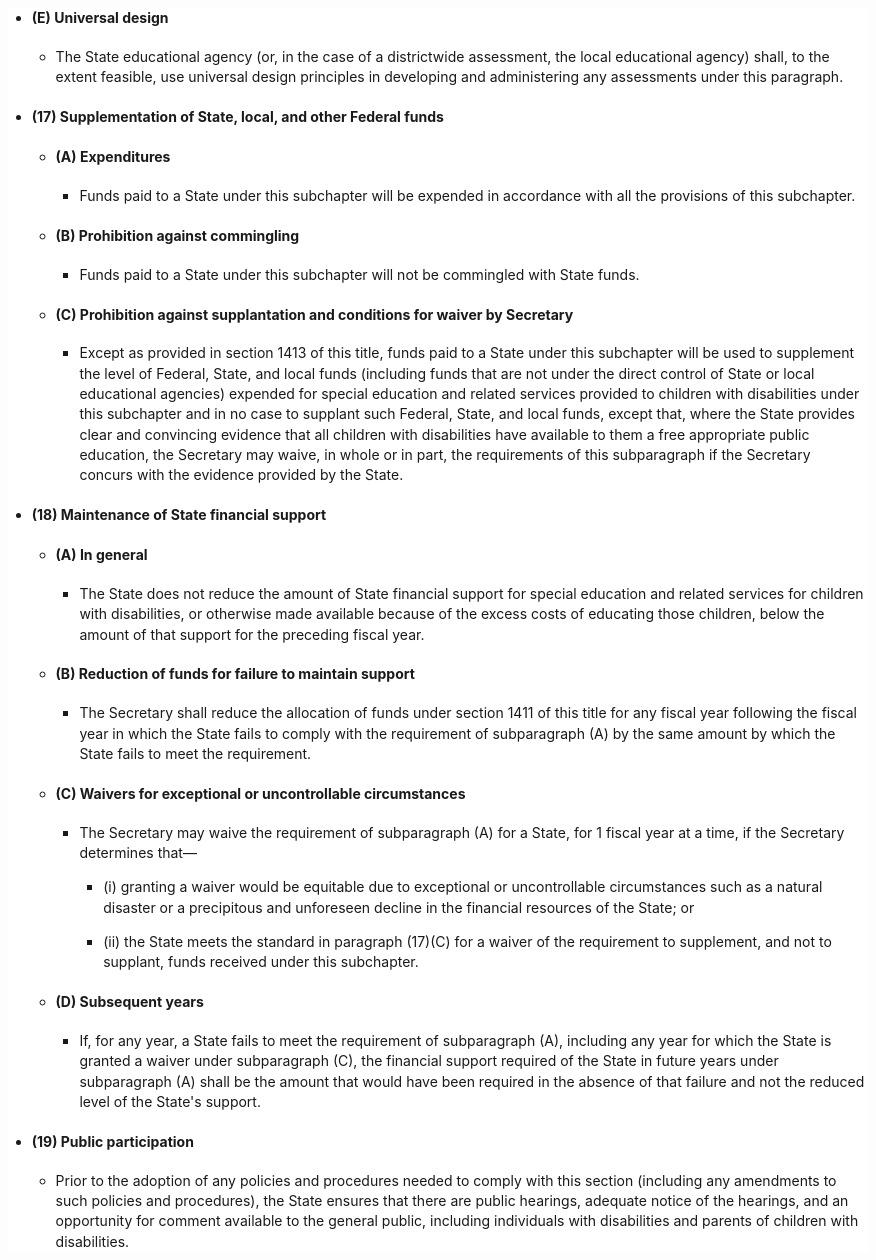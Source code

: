   * #### (E) Universal design
    * The State educational agency (or, in the case of a districtwide assessment, the local educational agency) shall, to the extent feasible, use universal design principles in developing and administering any assessments under this paragraph.

* #### (17) Supplementation of State, local, and other Federal funds
  * #### (A) Expenditures
    * Funds paid to a State under this subchapter will be expended in accordance with all the provisions of this subchapter.

  * #### (B) Prohibition against commingling
    * Funds paid to a State under this subchapter will not be commingled with State funds.

  * #### (C) Prohibition against supplantation and conditions for waiver by Secretary
    * Except as provided in section 1413 of this title, funds paid to a State under this subchapter will be used to supplement the level of Federal, State, and local funds (including funds that are not under the direct control of State or local educational agencies) expended for special education and related services provided to children with disabilities under this subchapter and in no case to supplant such Federal, State, and local funds, except that, where the State provides clear and convincing evidence that all children with disabilities have available to them a free appropriate public education, the Secretary may waive, in whole or in part, the requirements of this subparagraph if the Secretary concurs with the evidence provided by the State.

* #### (18) Maintenance of State financial support
  * #### (A) In general
    * The State does not reduce the amount of State financial support for special education and related services for children with disabilities, or otherwise made available because of the excess costs of educating those children, below the amount of that support for the preceding fiscal year.

  * #### (B) Reduction of funds for failure to maintain support
    * The Secretary shall reduce the allocation of funds under section 1411 of this title for any fiscal year following the fiscal year in which the State fails to comply with the requirement of subparagraph (A) by the same amount by which the State fails to meet the requirement.

  * #### (C) Waivers for exceptional or uncontrollable circumstances
    * The Secretary may waive the requirement of subparagraph (A) for a State, for 1 fiscal year at a time, if the Secretary determines that—

      * (i) granting a waiver would be equitable due to exceptional or uncontrollable circumstances such as a natural disaster or a precipitous and unforeseen decline in the financial resources of the State; or

      * (ii) the State meets the standard in paragraph (17)(C) for a waiver of the requirement to supplement, and not to supplant, funds received under this subchapter.

  * #### (D) Subsequent years
    * If, for any year, a State fails to meet the requirement of subparagraph (A), including any year for which the State is granted a waiver under subparagraph (C), the financial support required of the State in future years under subparagraph (A) shall be the amount that would have been required in the absence of that failure and not the reduced level of the State's support.

* #### (19) Public participation
  * Prior to the adoption of any policies and procedures needed to comply with this section (including any amendments to such policies and procedures), the State ensures that there are public hearings, adequate notice of the hearings, and an opportunity for comment available to the general public, including individuals with disabilities and parents of children with disabilities.
